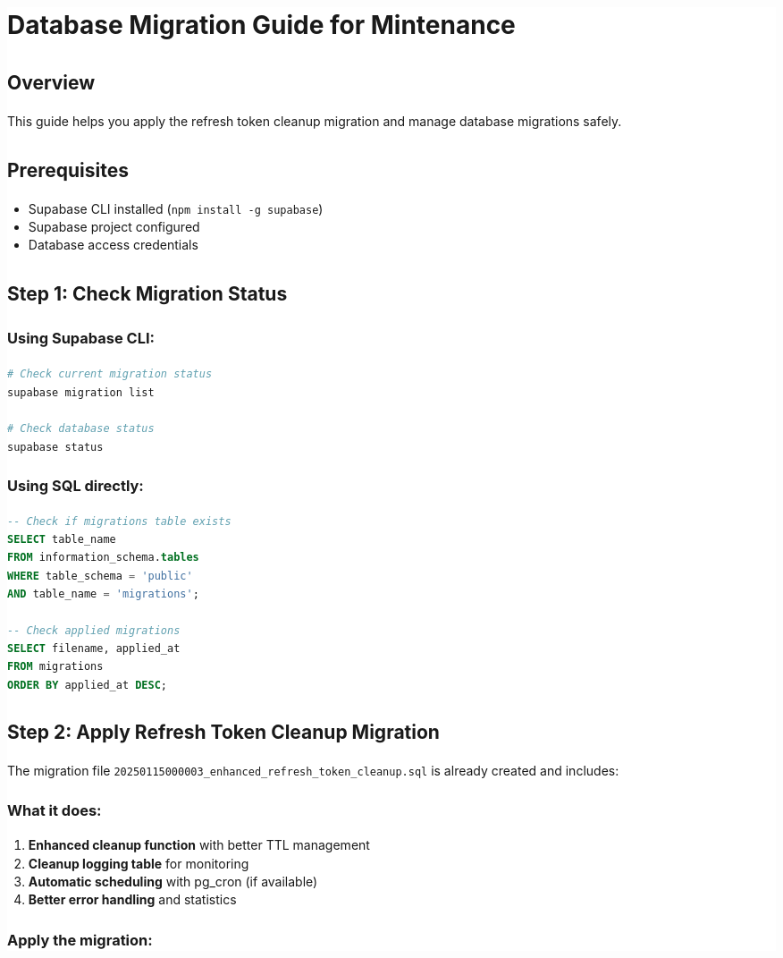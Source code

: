 # Database Migration Guide for Mintenance

## Overview
This guide helps you apply the refresh token cleanup migration and manage database migrations safely.

## Prerequisites
- Supabase CLI installed (`npm install -g supabase`)
- Supabase project configured
- Database access credentials

## Step 1: Check Migration Status

### Using Supabase CLI:
```bash
# Check current migration status
supabase migration list

# Check database status
supabase status
```

### Using SQL directly:
```sql
-- Check if migrations table exists
SELECT table_name 
FROM information_schema.tables 
WHERE table_schema = 'public' 
AND table_name = 'migrations';

-- Check applied migrations
SELECT filename, applied_at 
FROM migrations 
ORDER BY applied_at DESC;
```

## Step 2: Apply Refresh Token Cleanup Migration

The migration file `20250115000003_enhanced_refresh_token_cleanup.sql` is already created and includes:

### What it does:
1. **Enhanced cleanup function** with better TTL management
2. **Cleanup logging table** for monitoring
3. **Automatic scheduling** with pg_cron (if available)
4. **Better error handling** and statistics

### Apply the migration:

